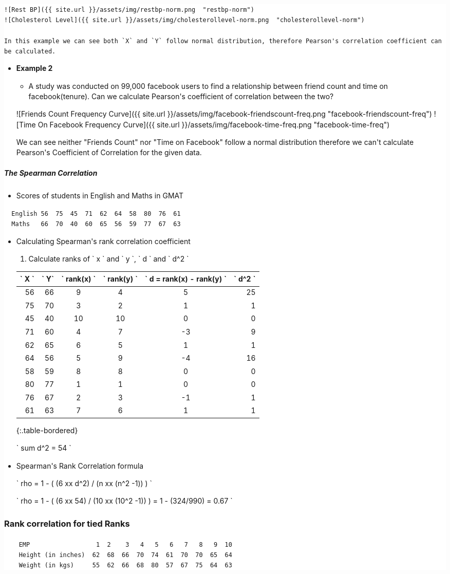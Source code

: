     ![Rest BP]({{ site.url }}/assets/img/restbp-norm.png  "restbp-norm")
    ![Cholesterol Level]({{ site.url }}/assets/img/cholesterollevel-norm.png  "cholesterollevel-norm")

    In this example we can see both `X` and `Y` follow normal distribution, therefore Pearson's correlation coefficient can be calculated.

* __Example 2__

  + A study was conducted on 99,000 facebook users to find a relationship between friend count and time on facebook(tenure).
    Can we calculate Pearson's coefficient of correlation between the two?

   ![Friends Count Frequency Curve]({{ site.url }}/assets/img/facebook-friendscount-freq.png  "facebook-friendscount-freq")
   ![Time On Facebook Frequency Curve]({{ site.url }}/assets/img/facebook-time-freq.png  "facebook-time-freq")

   We can see neither "Friends Count" nor "Time on Facebook" follow a normal distribution therefore
   we can't calculate Pearson's Coefficient of Correlation for the given data.

##### The Spearman Correlation

* Scores of students in English and Maths in GMAT

~~~~
  English 56  75  45  71  62  64  58  80  76  61
  Maths   66  70  40  60  65  56  59  77  67  63
~~~~

* Calculating Spearman's rank correlation coefficient

  1. Calculate ranks of \` x \` and \` y \`, \` d \` and \` d^2 \`

  \` X  \` | \` Y\` | \` rank(x) \` | \` rank(y) \` | \` d = rank(x) - rank(y) \` | \` d^2 \`
  -:|--:|:--------:|:-------:|:--------:|--------:
  56  | 66  | 9 | 4 | 5 | 25
  75  | 70  | 3 | 2 | 1 | 1
  45  | 40  | 10  | 10  | 0 | 0
  71  | 60  | 4 | 7 | -3  | 9
  62  | 65  | 6 | 5 | 1 | 1
  64  | 56  | 5 | 9 | -4  | 16
  58  | 59  | 8 | 8 | 0 | 0
  80  | 77  | 1 | 1 | 0 | 0
  76  | 67  | 2 | 3 | -1  | 1
  61  | 63  | 7 | 6 | 1 | 1
  {:.table-bordered}

  \` sum d^2 = 54 \`

* Spearman's Rank Correlation formula

  \` rho = 1 - ( (6 xx d^2) / (n xx (n^2 -1)) ) \`

  \` rho = 1 - ( (6 xx 54) / (10 xx (10^2 -1)) ) = 1 - (324/990) = 0.67 \`

### Rank correlation for tied Ranks

        EMP                  1  2    3   4   5   6   7   8   9  10
        Height (in inches)  62  68  66  70  74  61  70  70  65  64
        Weight (in kgs)     55  62  66  68  80  57  67  75  64  63
